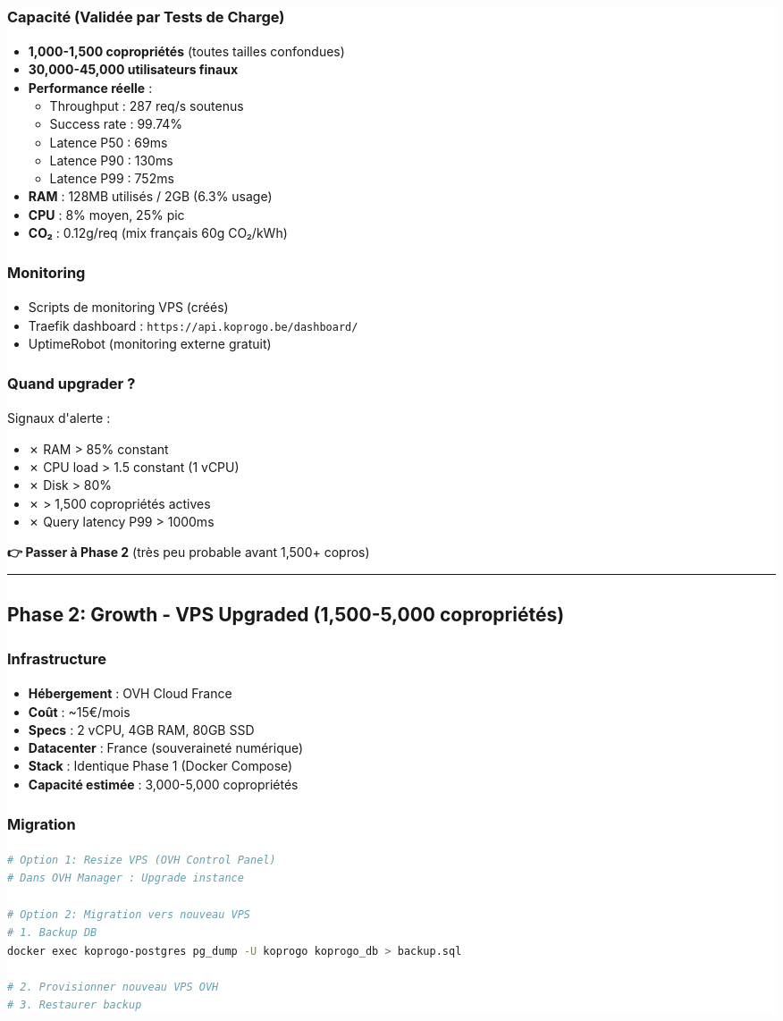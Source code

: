 ### Capacité (Validée par Tests de Charge)
- **1,000-1,500 copropriétés** (toutes tailles confondues)
- **30,000-45,000 utilisateurs finaux**
- **Performance réelle** :
  - Throughput : 287 req/s soutenus
  - Success rate : 99.74%
  - Latence P50 : 69ms
  - Latence P90 : 130ms
  - Latence P99 : 752ms
- **RAM** : 128MB utilisés / 2GB (6.3% usage)
- **CPU** : 8% moyen, 25% pic
- **CO₂** : 0.12g/req (mix français 60g CO₂/kWh)

### Monitoring
- Scripts de monitoring VPS (créés)
- Traefik dashboard : `https://api.koprogo.be/dashboard/`
- UptimeRobot (monitoring externe gratuit)

### Quand upgrader ?
Signaux d'alerte :
- ✗ RAM > 85% constant
- ✗ CPU load > 1.5 constant (1 vCPU)
- ✗ Disk > 80%
- ✗ > 1,500 copropriétés actives
- ✗ Query latency P99 > 1000ms

**👉 Passer à Phase 2** (très peu probable avant 1,500+ copros)

---

## Phase 2: Growth - VPS Upgraded (1,500-5,000 copropriétés)

### Infrastructure
- **Hébergement** : OVH Cloud France
- **Coût** : ~15€/mois
- **Specs** : 2 vCPU, 4GB RAM, 80GB SSD
- **Datacenter** : France (souveraineté numérique)
- **Stack** : Identique Phase 1 (Docker Compose)
- **Capacité estimée** : 3,000-5,000 copropriétés

### Migration

```bash
# Option 1: Resize VPS (OVH Control Panel)
# Dans OVH Manager : Upgrade instance

# Option 2: Migration vers nouveau VPS
# 1. Backup DB
docker exec koprogo-postgres pg_dump -U koprogo koprogo_db > backup.sql

# 2. Provisionner nouveau VPS OVH
# 3. Restaurer backup
```

